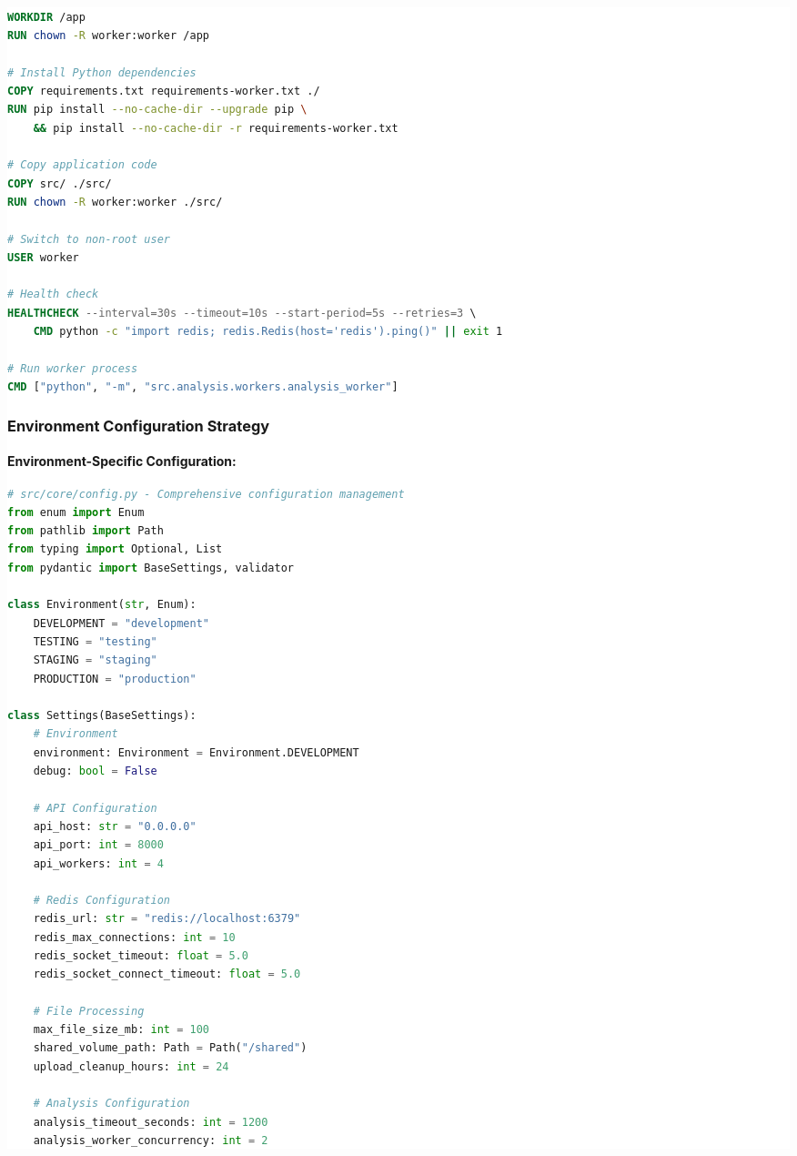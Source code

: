 ```dockerfile
WORKDIR /app
RUN chown -R worker:worker /app

# Install Python dependencies
COPY requirements.txt requirements-worker.txt ./
RUN pip install --no-cache-dir --upgrade pip \
    && pip install --no-cache-dir -r requirements-worker.txt

# Copy application code
COPY src/ ./src/
RUN chown -R worker:worker ./src/

# Switch to non-root user
USER worker

# Health check
HEALTHCHECK --interval=30s --timeout=10s --start-period=5s --retries=3 \
    CMD python -c "import redis; redis.Redis(host='redis').ping()" || exit 1

# Run worker process
CMD ["python", "-m", "src.analysis.workers.analysis_worker"]
```

### Environment Configuration Strategy

**Environment-Specific Configuration:**
```python
# src/core/config.py - Comprehensive configuration management
from enum import Enum
from pathlib import Path
from typing import Optional, List
from pydantic import BaseSettings, validator

class Environment(str, Enum):
    DEVELOPMENT = "development"
    TESTING = "testing"
    STAGING = "staging"
    PRODUCTION = "production"

class Settings(BaseSettings):
    # Environment
    environment: Environment = Environment.DEVELOPMENT
    debug: bool = False
    
    # API Configuration
    api_host: str = "0.0.0.0"
    api_port: int = 8000
    api_workers: int = 4
    
    # Redis Configuration
    redis_url: str = "redis://localhost:6379"
    redis_max_connections: int = 10
    redis_socket_timeout: float = 5.0
    redis_socket_connect_timeout: float = 5.0
    
    # File Processing
    max_file_size_mb: int = 100
    shared_volume_path: Path = Path("/shared")
    upload_cleanup_hours: int = 24
    
    # Analysis Configuration
    analysis_timeout_seconds: int = 1200
    analysis_worker_concurrency: int = 2
```